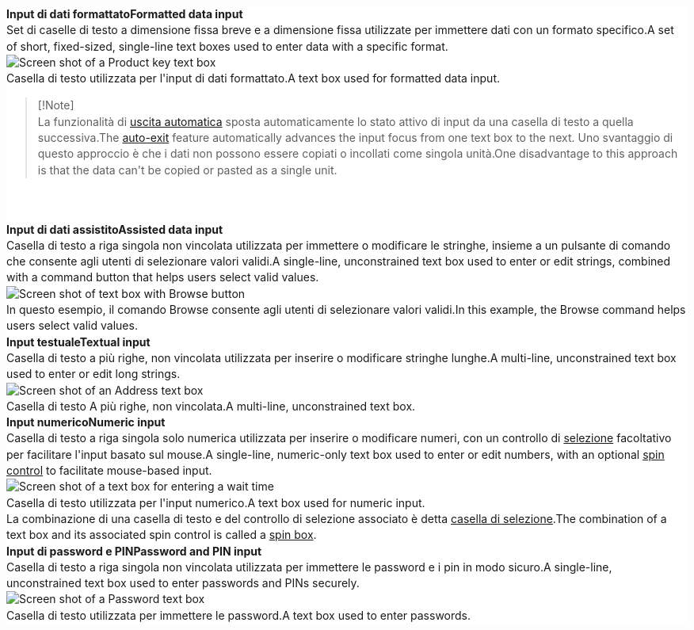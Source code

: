 <td><span data-ttu-id="c20cc-143"><strong>Input di dati formattato</strong></span><span class="sxs-lookup"><span data-stu-id="c20cc-143"><strong>Formatted data input</strong></span></span><br/> <span data-ttu-id="c20cc-144">Set di caselle di testo a dimensione fissa breve e a dimensione fissa utilizzate per immettere dati con un formato specifico.</span><span class="sxs-lookup"><span data-stu-id="c20cc-144">A set of short, fixed-sized, single-line text boxes used to enter data with a specific format.</span></span> <br/></td>
<td><img src="images/ctrl-text-boxes-image3.png" alt="Screen shot of a Product key text box " /><br/> <span data-ttu-id="c20cc-145">Casella di testo utilizzata per l'input di dati formattato.</span><span class="sxs-lookup"><span data-stu-id="c20cc-145">A text box used for formatted data input.</span></span><br/>
<blockquote>
[!Note]<br />
<span data-ttu-id="c20cc-146">La funzionalità di <a href="glossary.md">uscita automatica</a> sposta automaticamente lo stato attivo di input da una casella di testo a quella successiva.</span><span class="sxs-lookup"><span data-stu-id="c20cc-146">The <a href="glossary.md">auto-exit</a> feature automatically advances the input focus from one text box to the next.</span></span> <span data-ttu-id="c20cc-147">Uno svantaggio di questo approccio è che i dati non possono essere copiati o incollati come singola unità.</span><span class="sxs-lookup"><span data-stu-id="c20cc-147">One disadvantage to this approach is that the data can't be copied or pasted as a single unit.</span></span>
</blockquote>
<br/> <br/></td>
</tr>
<tr class="odd">
<td><span data-ttu-id="c20cc-148"><strong>Input di dati assistito</strong></span><span class="sxs-lookup"><span data-stu-id="c20cc-148"><strong>Assisted data input</strong></span></span><br/> <span data-ttu-id="c20cc-149">Casella di testo a riga singola non vincolata utilizzata per immettere o modificare le stringhe, insieme a un pulsante di comando che consente agli utenti di selezionare valori validi.</span><span class="sxs-lookup"><span data-stu-id="c20cc-149">A single-line, unconstrained text box used to enter or edit strings, combined with a command button that helps users select valid values.</span></span><br/></td>
<td><img src="images/ctrl-text-boxes-image4.png" alt="Screen shot of text box with Browse button" /><br/> <span data-ttu-id="c20cc-150">In questo esempio, il comando Browse consente agli utenti di selezionare valori validi.</span><span class="sxs-lookup"><span data-stu-id="c20cc-150">In this example, the Browse command helps users select valid values.</span></span><br/></td>
</tr>
<tr class="even">
<td><span data-ttu-id="c20cc-151"><strong>Input testuale</strong></span><span class="sxs-lookup"><span data-stu-id="c20cc-151"><strong>Textual input</strong></span></span><br/> <span data-ttu-id="c20cc-152">Casella di testo a più righe, non vincolata utilizzata per inserire o modificare stringhe lunghe.</span><span class="sxs-lookup"><span data-stu-id="c20cc-152">A multi-line, unconstrained text box used to enter or edit long strings.</span></span> <br/></td>
<td><img src="images/ctrl-text-boxes-image5.png" alt="Screen shot of an Address text box " /><br/> <span data-ttu-id="c20cc-153">Casella di testo A più righe, non vincolata.</span><span class="sxs-lookup"><span data-stu-id="c20cc-153">A multi-line, unconstrained text box.</span></span><br/></td>
</tr>
<tr class="odd">
<td><span data-ttu-id="c20cc-154"><strong>Input numerico</strong></span><span class="sxs-lookup"><span data-stu-id="c20cc-154"><strong>Numeric input</strong></span></span><br/> <span data-ttu-id="c20cc-155">Casella di testo a riga singola solo numerica utilizzata per inserire o modificare numeri, con un controllo di <a href="ctrl-spin-controls.md">selezione</a> facoltativo per facilitare l'input basato sul mouse.</span><span class="sxs-lookup"><span data-stu-id="c20cc-155">A single-line, numeric-only text box used to enter or edit numbers, with an optional <a href="ctrl-spin-controls.md">spin control</a> to facilitate mouse-based input.</span></span> <br/></td>
<td><img src="images/ctrl-text-boxes-image6.png" alt="Screen shot of a text box for entering a wait time " /><br/> <span data-ttu-id="c20cc-156">Casella di testo utilizzata per l'input numerico.</span><span class="sxs-lookup"><span data-stu-id="c20cc-156">A text box used for numeric input.</span></span><br/> <span data-ttu-id="c20cc-157">La combinazione di una casella di testo e del controllo di selezione associato è detta <a href="ctrl-spin-controls.md">casella di selezione</a>.</span><span class="sxs-lookup"><span data-stu-id="c20cc-157">The combination of a text box and its associated spin control is called a <a href="ctrl-spin-controls.md">spin box</a>.</span></span><br/></td>
</tr>
<tr class="even">
<td><span data-ttu-id="c20cc-158"><strong>Input di password e PIN</strong></span><span class="sxs-lookup"><span data-stu-id="c20cc-158"><strong>Password and PIN input</strong></span></span><br/> <span data-ttu-id="c20cc-159">Casella di testo a riga singola non vincolata utilizzata per immettere le password e i pin in modo sicuro.</span><span class="sxs-lookup"><span data-stu-id="c20cc-159">A single-line, unconstrained text box used to enter passwords and PINs securely.</span></span><br/></td>
<td><img src="images/ctrl-text-boxes-image7.png" alt="Screen shot of a Password text box " /><br/> <span data-ttu-id="c20cc-160">Casella di testo utilizzata per immettere le password.</span><span class="sxs-lookup"><span data-stu-id="c20cc-160">A text box used to enter passwords.</span></span><br/></td>
</tr>
<tr class="odd">